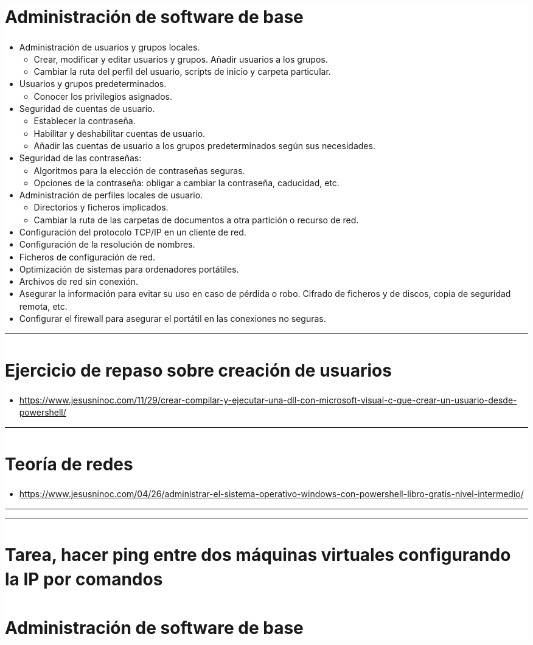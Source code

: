 # Administración de software de base

- Administración de usuarios y grupos locales.
  - Crear, modificar y editar usuarios y grupos. Añadir usuarios a los grupos.
  - Cambiar la ruta del perfil del usuario, scripts de inicio y carpeta particular. 
- Usuarios y grupos predeterminados.
  - Conocer los privilegios asignados.
- Seguridad de cuentas de usuario.
  - Establecer la contraseña.
  - Habilitar y deshabilitar cuentas de usuario.
  - Añadir las cuentas de usuario a los grupos predeterminados según sus necesidades.
- Seguridad de las contraseñas:
  - Algoritmos para la elección de contraseñas seguras.
  - Opciones de la contraseña: obligar a cambiar la contraseña, caducidad, etc. 
- Administración de perfiles locales de usuario. 
  - Directorios y ficheros implicados.
  - Cambiar la ruta de las carpetas de documentos a otra partición o recurso de red. 
 - Configuración del protocolo TCP/IP en un cliente de red. 
 - Configuración de la resolución de nombres. 
 - Ficheros de configuración de red. 
 - Optimización de sistemas para ordenadores portátiles.
  - Archivos de red sin conexión.
  - Asegurar la información para evitar su uso en caso de pérdida o robo. Cifrado de ficheros y de discos, copia de seguridad remota, etc.
  - Configurar el firewall para asegurar el portátil en las conexiones no seguras.

--------------------

# Ejercicio de repaso sobre creación de usuarios
* https://www.jesusninoc.com/11/29/crear-compilar-y-ejecutar-una-dll-con-microsoft-visual-c-que-crear-un-usuario-desde-powershell/

----------------------

# Teoría de redes
* https://www.jesusninoc.com/04/26/administrar-el-sistema-operativo-windows-con-powershell-libro-gratis-nivel-intermedio/

------------------
------------------

# Tarea, hacer ping entre dos máquinas virtuales configurando la IP por comandos

# Administración de software de base
